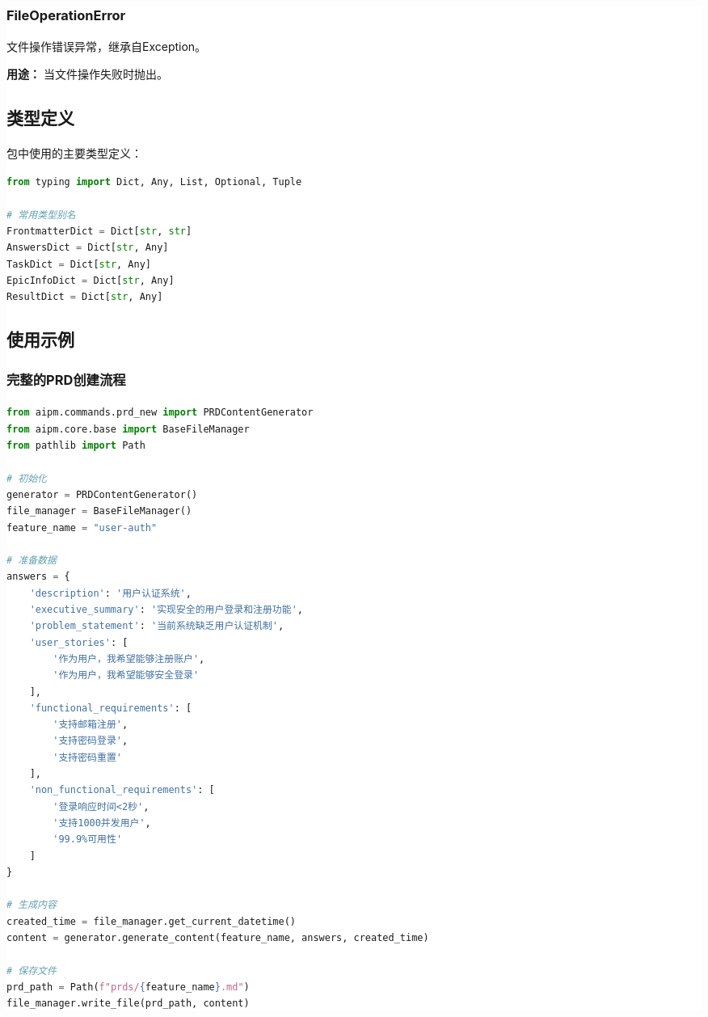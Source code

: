 ### FileOperationError

文件操作错误异常，继承自Exception。

**用途：** 当文件操作失败时抛出。

## 类型定义

包中使用的主要类型定义：

```python
from typing import Dict, Any, List, Optional, Tuple

# 常用类型别名
FrontmatterDict = Dict[str, str]
AnswersDict = Dict[str, Any]
TaskDict = Dict[str, Any]
EpicInfoDict = Dict[str, Any]
ResultDict = Dict[str, Any]
```

## 使用示例

### 完整的PRD创建流程

```python
from aipm.commands.prd_new import PRDContentGenerator
from aipm.core.base import BaseFileManager
from pathlib import Path

# 初始化
generator = PRDContentGenerator()
file_manager = BaseFileManager()
feature_name = "user-auth"

# 准备数据
answers = {
    'description': '用户认证系统',
    'executive_summary': '实现安全的用户登录和注册功能',
    'problem_statement': '当前系统缺乏用户认证机制',
    'user_stories': [
        '作为用户，我希望能够注册账户',
        '作为用户，我希望能够安全登录'
    ],
    'functional_requirements': [
        '支持邮箱注册',
        '支持密码登录',
        '支持密码重置'
    ],
    'non_functional_requirements': [
        '登录响应时间<2秒',
        '支持1000并发用户',
        '99.9%可用性'
    ]
}

# 生成内容
created_time = file_manager.get_current_datetime()
content = generator.generate_content(feature_name, answers, created_time)

# 保存文件
prd_path = Path(f"prds/{feature_name}.md")
file_manager.write_file(prd_path, content)

```